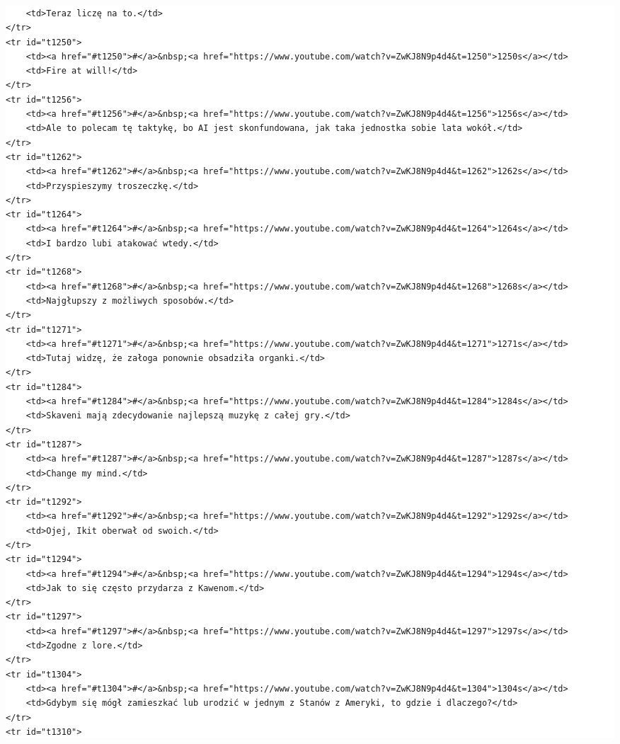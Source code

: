         <td>Teraz liczę na to.</td>
    </tr>
    <tr id="t1250">
        <td><a href="#t1250">#</a>&nbsp;<a href="https://www.youtube.com/watch?v=ZwKJ8N9p4d4&t=1250">1250s</a></td>
        <td>Fire at will!</td>
    </tr>
    <tr id="t1256">
        <td><a href="#t1256">#</a>&nbsp;<a href="https://www.youtube.com/watch?v=ZwKJ8N9p4d4&t=1256">1256s</a></td>
        <td>Ale to polecam tę taktykę, bo AI jest skonfundowana, jak taka jednostka sobie lata wokół.</td>
    </tr>
    <tr id="t1262">
        <td><a href="#t1262">#</a>&nbsp;<a href="https://www.youtube.com/watch?v=ZwKJ8N9p4d4&t=1262">1262s</a></td>
        <td>Przyspieszymy troszeczkę.</td>
    </tr>
    <tr id="t1264">
        <td><a href="#t1264">#</a>&nbsp;<a href="https://www.youtube.com/watch?v=ZwKJ8N9p4d4&t=1264">1264s</a></td>
        <td>I bardzo lubi atakować wtedy.</td>
    </tr>
    <tr id="t1268">
        <td><a href="#t1268">#</a>&nbsp;<a href="https://www.youtube.com/watch?v=ZwKJ8N9p4d4&t=1268">1268s</a></td>
        <td>Najgłupszy z możliwych sposobów.</td>
    </tr>
    <tr id="t1271">
        <td><a href="#t1271">#</a>&nbsp;<a href="https://www.youtube.com/watch?v=ZwKJ8N9p4d4&t=1271">1271s</a></td>
        <td>Tutaj widzę, że załoga ponownie obsadziła organki.</td>
    </tr>
    <tr id="t1284">
        <td><a href="#t1284">#</a>&nbsp;<a href="https://www.youtube.com/watch?v=ZwKJ8N9p4d4&t=1284">1284s</a></td>
        <td>Skaveni mają zdecydowanie najlepszą muzykę z całej gry.</td>
    </tr>
    <tr id="t1287">
        <td><a href="#t1287">#</a>&nbsp;<a href="https://www.youtube.com/watch?v=ZwKJ8N9p4d4&t=1287">1287s</a></td>
        <td>Change my mind.</td>
    </tr>
    <tr id="t1292">
        <td><a href="#t1292">#</a>&nbsp;<a href="https://www.youtube.com/watch?v=ZwKJ8N9p4d4&t=1292">1292s</a></td>
        <td>Ojej, Ikit oberwał od swoich.</td>
    </tr>
    <tr id="t1294">
        <td><a href="#t1294">#</a>&nbsp;<a href="https://www.youtube.com/watch?v=ZwKJ8N9p4d4&t=1294">1294s</a></td>
        <td>Jak to się często przydarza z Kawenom.</td>
    </tr>
    <tr id="t1297">
        <td><a href="#t1297">#</a>&nbsp;<a href="https://www.youtube.com/watch?v=ZwKJ8N9p4d4&t=1297">1297s</a></td>
        <td>Zgodne z lore.</td>
    </tr>
    <tr id="t1304">
        <td><a href="#t1304">#</a>&nbsp;<a href="https://www.youtube.com/watch?v=ZwKJ8N9p4d4&t=1304">1304s</a></td>
        <td>Gdybym się mógł zamieszkać lub urodzić w jednym z Stanów z Ameryki, to gdzie i dlaczego?</td>
    </tr>
    <tr id="t1310">